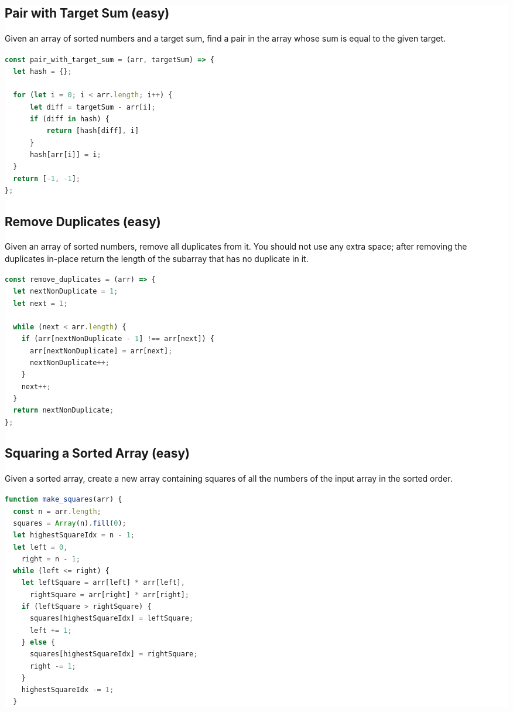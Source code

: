 ## Pair with Target Sum (easy)
Given an array of sorted numbers and a target sum, find a pair in the array whose sum is equal to the given target.

```Javascript
const pair_with_target_sum = (arr, targetSum) => {
  let hash = {};

  for (let i = 0; i < arr.length; i++) {
      let diff = targetSum - arr[i];
      if (diff in hash) {
          return [hash[diff], i]
      }
      hash[arr[i]] = i;
  }
  return [-1, -1];
};
```

## Remove Duplicates (easy)
Given an array of sorted numbers, remove all duplicates from it. You should not use any extra space; after removing the duplicates in-place return the length of the subarray that has no duplicate in it.

```Javascript
const remove_duplicates = (arr) => {
  let nextNonDuplicate = 1;
  let next = 1;

  while (next < arr.length) {
    if (arr[nextNonDuplicate - 1] !== arr[next]) {
      arr[nextNonDuplicate] = arr[next];
      nextNonDuplicate++;
    }
    next++;
  }
  return nextNonDuplicate;
};
```

## Squaring a Sorted Array (easy)
Given a sorted array, create a new array containing squares of all the numbers of the input array in the sorted order.

```Javascript
function make_squares(arr) {
  const n = arr.length;
  squares = Array(n).fill(0);
  let highestSquareIdx = n - 1;
  let left = 0,
    right = n - 1;
  while (left <= right) {
    let leftSquare = arr[left] * arr[left],
      rightSquare = arr[right] * arr[right];
    if (leftSquare > rightSquare) {
      squares[highestSquareIdx] = leftSquare;
      left += 1;
    } else {
      squares[highestSquareIdx] = rightSquare;
      right -= 1;
    }
    highestSquareIdx -= 1;
  }
```